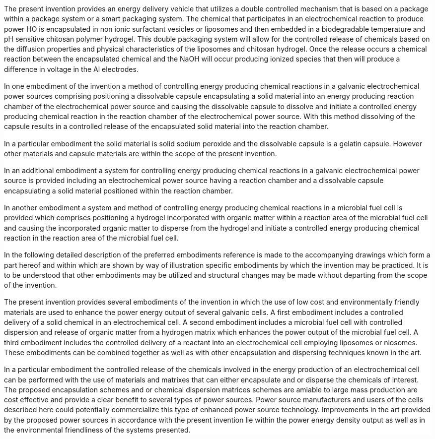 The present invention provides an energy delivery vehicle that utilizes a double controlled mechanism that is based on a package within a package system or a smart packaging system. The chemical that participates in an electrochemical reaction to produce power HO is encapsulated in non ionic surfactant vesicles or liposomes and then embedded in a biodegradable temperature and pH sensitive chitosan polymer hydrogel. This double packaging system will allow for the controlled release of chemicals based on the diffusion properties and physical characteristics of the liposomes and chitosan hydrogel. Once the release occurs a chemical reaction between the encapsulated chemical and the NaOH will occur producing ionized species that then will produce a difference in voltage in the Al electrodes.

In one embodiment of the invention a method of controlling energy producing chemical reactions in a galvanic electrochemical power sources comprising positioning a dissolvable capsule encapsulating a solid material into an energy producing reaction chamber of the electrochemical power source and causing the dissolvable capsule to dissolve and initiate a controlled energy producing chemical reaction in the reaction chamber of the electrochemical power source. With this method dissolving of the capsule results in a controlled release of the encapsulated solid material into the reaction chamber.

In a particular embodiment the solid material is solid sodium peroxide and the dissolvable capsule is a gelatin capsule. However other materials and capsule materials are within the scope of the present invention.

In an additional embodiment a system for controlling energy producing chemical reactions in a galvanic electrochemical power source is provided including an electrochemical power source having a reaction chamber and a dissolvable capsule encapsulating a solid material positioned within the reaction chamber.

In another embodiment a system and method of controlling energy producing chemical reactions in a microbial fuel cell is provided which comprises positioning a hydrogel incorporated with organic matter within a reaction area of the microbial fuel cell and causing the incorporated organic matter to disperse from the hydrogel and initiate a controlled energy producing chemical reaction in the reaction area of the microbial fuel cell.

In the following detailed description of the preferred embodiments reference is made to the accompanying drawings which form a part hereof and within which are shown by way of illustration specific embodiments by which the invention may be practiced. It is to be understood that other embodiments may be utilized and structural changes may be made without departing from the scope of the invention.

The present invention provides several embodiments of the invention in which the use of low cost and environmentally friendly materials are used to enhance the power energy output of several galvanic cells. A first embodiment includes a controlled delivery of a solid chemical in an electrochemical cell. A second embodiment includes a microbial fuel cell with controlled dispersion and release of organic matter from a hydrogen matrix which enhances the power output of the microbial fuel cell. A third embodiment includes the controlled delivery of a reactant into an electrochemical cell employing liposomes or niosomes. These embodiments can be combined together as well as with other encapsulation and dispersing techniques known in the art.

In a particular embodiment the controlled release of the chemicals involved in the energy production of an electrochemical cell can be performed with the use of materials and matrixes that can either encapsulate and or disperse the chemicals of interest. The proposed encapsulation schemes and or chemical dispersion matrices schemes are amiable to large mass production are cost effective and provide a clear benefit to several types of power sources. Power source manufacturers and users of the cells described here could potentially commercialize this type of enhanced power source technology. Improvements in the art provided by the proposed power sources in accordance with the present invention lie within the power energy density output as well as in the environmental friendliness of the systems presented.

